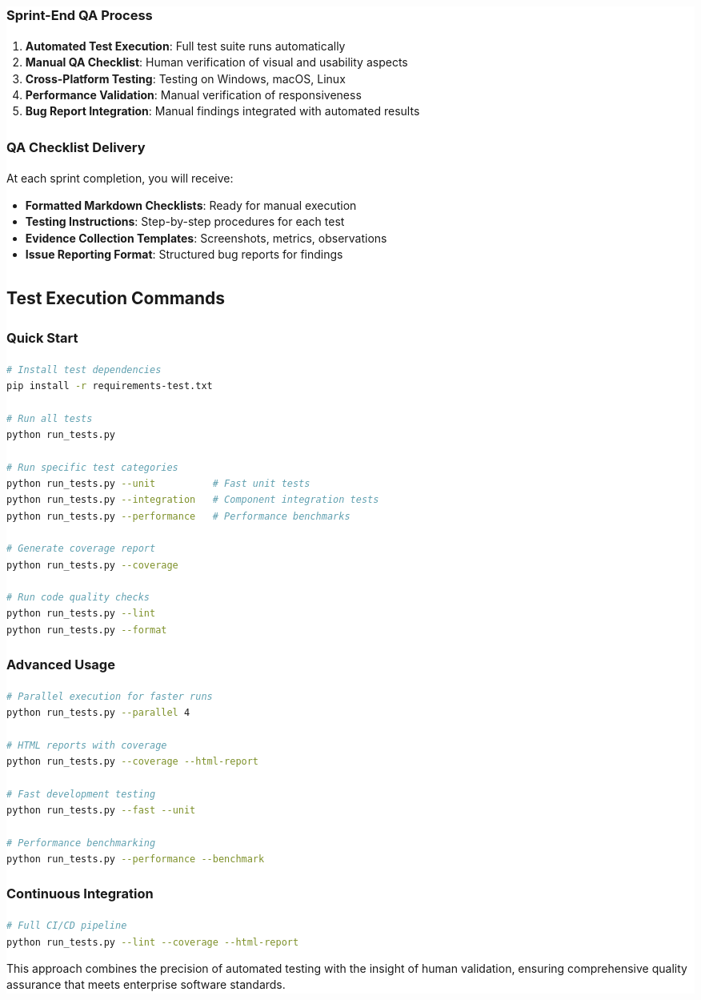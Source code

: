 ### Sprint-End QA Process
1. **Automated Test Execution**: Full test suite runs automatically
2. **Manual QA Checklist**: Human verification of visual and usability aspects
3. **Cross-Platform Testing**: Testing on Windows, macOS, Linux
4. **Performance Validation**: Manual verification of responsiveness
5. **Bug Report Integration**: Manual findings integrated with automated results

### QA Checklist Delivery
At each sprint completion, you will receive:
- **Formatted Markdown Checklists**: Ready for manual execution
- **Testing Instructions**: Step-by-step procedures for each test
- **Evidence Collection Templates**: Screenshots, metrics, observations
- **Issue Reporting Format**: Structured bug reports for findings

## Test Execution Commands

### Quick Start
```bash
# Install test dependencies
pip install -r requirements-test.txt

# Run all tests
python run_tests.py

# Run specific test categories
python run_tests.py --unit          # Fast unit tests
python run_tests.py --integration   # Component integration tests
python run_tests.py --performance   # Performance benchmarks

# Generate coverage report
python run_tests.py --coverage

# Run code quality checks
python run_tests.py --lint
python run_tests.py --format
```

### Advanced Usage
```bash
# Parallel execution for faster runs
python run_tests.py --parallel 4

# HTML reports with coverage
python run_tests.py --coverage --html-report

# Fast development testing
python run_tests.py --fast --unit

# Performance benchmarking
python run_tests.py --performance --benchmark
```

### Continuous Integration
```bash
# Full CI/CD pipeline
python run_tests.py --lint --coverage --html-report
```

This approach combines the precision of automated testing with the insight of human validation, ensuring comprehensive quality assurance that meets enterprise software standards.
